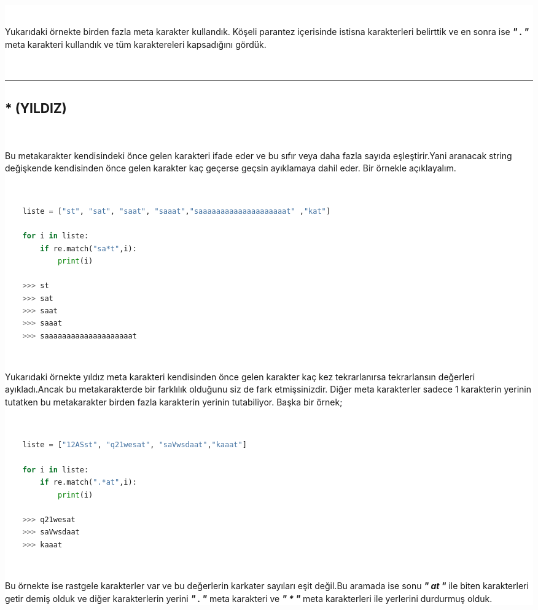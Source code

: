 <br>

Yukarıdaki örnekte birden fazla meta karakter kullandık. Köşeli parantez içerisinde istisna karakterleri belirttik ve en sonra ise ***" . "*** meta karakteri kullandık ve tüm karaktereleri kapsadığını gördük.


<br> <hr>

## * (YILDIZ)

<br>

Bu metakarakter kendisindeki önce gelen karakteri ifade eder ve bu sıfır veya daha fazla sayıda eşleştirir.Yani aranacak string değişkende kendisinden önce gelen karakter kaç  geçerse geçsin ayıklamaya dahil eder. Bir örnekle açıklayalım.


<br>

```py
    liste = ["st", "sat", "saat", "saaat","saaaaaaaaaaaaaaaaaaaat" ,"kat"]

    for i in liste:
        if re.match("sa*t",i):
            print(i)

    >>> st
    >>> sat
    >>> saat
    >>> saaat
    >>> saaaaaaaaaaaaaaaaaaaat
```

<br>

Yukarıdaki örnekte yıldız meta karakteri kendisinden önce gelen karakter kaç kez tekrarlanırsa tekrarlansın değerleri ayıkladı.Ancak bu metakarakterde bir farklılık olduğunu siz de fark etmişsinizdir. Diğer meta karakterler sadece 1 karakterin yerinin tutatken bu metakarakter birden fazla karakterin yerinin tutabiliyor. Başka bir örnek;

<br>

```py
    liste = ["12ASst", "q21wesat", "saVwsdaat","kaaat"]

    for i in liste:
        if re.match(".*at",i):
            print(i)
            
    >>> q21wesat
    >>> saVwsdaat
    >>> kaaat
```
<br>


Bu örnekte ise rastgele karakterler var ve bu değerlerin karkater sayıları eşit değil.Bu aramada ise sonu ***" at "*** ile biten karakterleri getir demiş olduk ve diğer karakterlerin yerini ***" . "*** meta karakteri ve ***" * "*** meta karakterleri ile yerlerini durdurmuş olduk.
